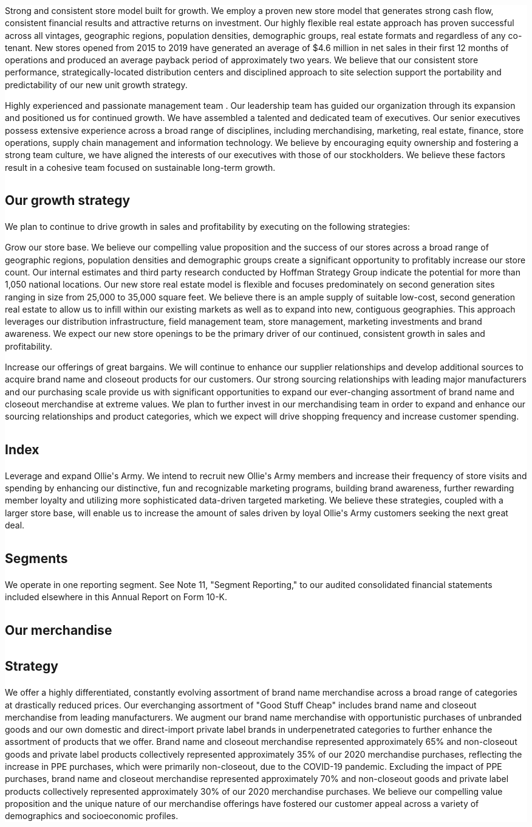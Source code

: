 <p>Strong and consistent store model built for growth. We employ a proven new store model that generates strong cash flow, consistent financial results and attractive returns on investment. Our highly flexible real estate approach has proven successful across all vintages, geographic regions, population densities, demographic groups, real estate formats and regardless of any co-tenant. New stores opened from 2015 to 2019 have generated an average of $4.6 million in net sales in their first 12 months of operations and produced an average payback period of approximately two years. We believe that our consistent store performance, strategically-located distribution centers and disciplined approach to site selection support the portability and predictability of our new unit growth strategy.</p>
<p>Highly experienced and passionate management team . Our leadership team has guided our organization through its expansion and positioned us for continued growth. We have assembled a talented and dedicated team of executives. Our senior executives possess extensive experience across a broad range of disciplines, including merchandising, marketing, real estate, finance, store operations, supply chain management and information technology. We believe by encouraging equity ownership and fostering a strong team culture, we have aligned the interests of our executives with those of our stockholders. We believe these factors result in a cohesive team focused on sustainable long-term growth.</p>
<h2>Our growth strategy</h2>
<p>We plan to continue to drive growth in sales and profitability by executing on the following strategies:</p>
<p>Grow our store base. We believe our compelling value proposition and the success of our stores across a broad range of geographic regions, population densities and demographic groups create a significant opportunity to profitably increase our store count. Our internal estimates and third party research conducted by Hoffman Strategy Group indicate the potential for more than 1,050 national locations. Our new store real estate model is flexible and focuses predominately on second generation sites ranging in size from 25,000 to 35,000 square feet. We believe there is an ample supply of suitable low-cost, second generation real estate to allow us to infill within our existing markets as well as to expand into new, contiguous geographies. This approach leverages our distribution infrastructure, field management team, store management, marketing investments and brand awareness. We expect our new store openings to be the primary driver of our continued, consistent growth in sales and profitability.</p>
<p>Increase our offerings of great bargains. We will continue to enhance our supplier relationships and develop additional sources to acquire brand name and closeout products for our customers. Our strong sourcing relationships with leading major manufacturers and our purchasing scale provide us with significant opportunities to expand our ever-changing assortment of brand name and closeout merchandise at extreme values. We plan to further invest in our merchandising team in order to expand and enhance our sourcing relationships and product categories, which we expect will drive shopping frequency and increase customer spending.</p>
<h2>Index</h2>
<p>Leverage and expand Ollie's Army. We intend to recruit new Ollie's Army members and increase their frequency of store visits and spending by enhancing our distinctive, fun and recognizable marketing programs, building brand awareness, further rewarding member loyalty and utilizing more sophisticated data-driven targeted marketing. We believe these strategies, coupled with a larger store base, will enable us to increase the amount of sales driven by loyal Ollie's Army customers seeking the next great deal.</p>
<h2>Segments</h2>
<p>We operate in one reporting segment. See Note 11, "Segment Reporting," to our audited consolidated financial statements included elsewhere in this Annual Report on Form 10-K.</p>
<h2>Our merchandise</h2>
<h2>Strategy</h2>
<p>We offer a highly differentiated, constantly evolving assortment of brand name merchandise across a broad range of categories at drastically reduced prices. Our everchanging assortment of "Good Stuff Cheap" includes brand name and closeout merchandise from leading manufacturers. We augment our brand name merchandise with opportunistic purchases of unbranded goods and our own domestic and direct-import private label brands in underpenetrated categories to further enhance the assortment of products that we offer. Brand name and closeout merchandise represented approximately 65% and non-closeout goods and private label products collectively represented approximately 35% of our 2020 merchandise purchases, reflecting the increase in PPE purchases, which were primarily non-closeout, due to the COVID-19 pandemic. Excluding the impact of PPE purchases, brand name and closeout merchandise represented approximately 70% and non-closeout goods and private label products collectively represented approximately 30% of our 2020 merchandise purchases. We believe our compelling value proposition and the unique nature of our merchandise offerings have fostered our customer appeal across a variety of demographics and socioeconomic profiles.</p>
